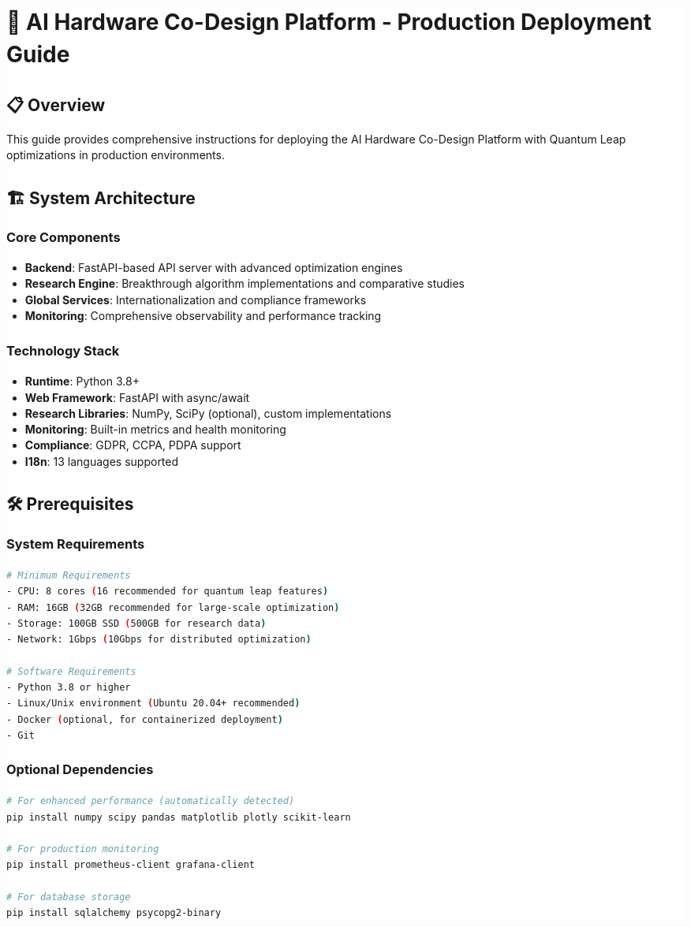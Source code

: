 # 🚀 AI Hardware Co-Design Platform - Production Deployment Guide

## 📋 Overview

This guide provides comprehensive instructions for deploying the AI Hardware Co-Design Platform with Quantum Leap optimizations in production environments.

## 🏗️ System Architecture

### Core Components
- **Backend**: FastAPI-based API server with advanced optimization engines
- **Research Engine**: Breakthrough algorithm implementations and comparative studies
- **Global Services**: Internationalization and compliance frameworks
- **Monitoring**: Comprehensive observability and performance tracking

### Technology Stack
- **Runtime**: Python 3.8+
- **Web Framework**: FastAPI with async/await
- **Research Libraries**: NumPy, SciPy (optional), custom implementations
- **Monitoring**: Built-in metrics and health monitoring
- **Compliance**: GDPR, CCPA, PDPA support
- **I18n**: 13 languages supported

## 🛠️ Prerequisites

### System Requirements
```bash
# Minimum Requirements
- CPU: 8 cores (16 recommended for quantum leap features)
- RAM: 16GB (32GB recommended for large-scale optimization)
- Storage: 100GB SSD (500GB for research data)
- Network: 1Gbps (10Gbps for distributed optimization)

# Software Requirements
- Python 3.8 or higher
- Linux/Unix environment (Ubuntu 20.04+ recommended)
- Docker (optional, for containerized deployment)
- Git
```

### Optional Dependencies
```bash
# For enhanced performance (automatically detected)
pip install numpy scipy pandas matplotlib plotly scikit-learn

# For production monitoring
pip install prometheus-client grafana-client

# For database storage
pip install sqlalchemy psycopg2-binary
```
